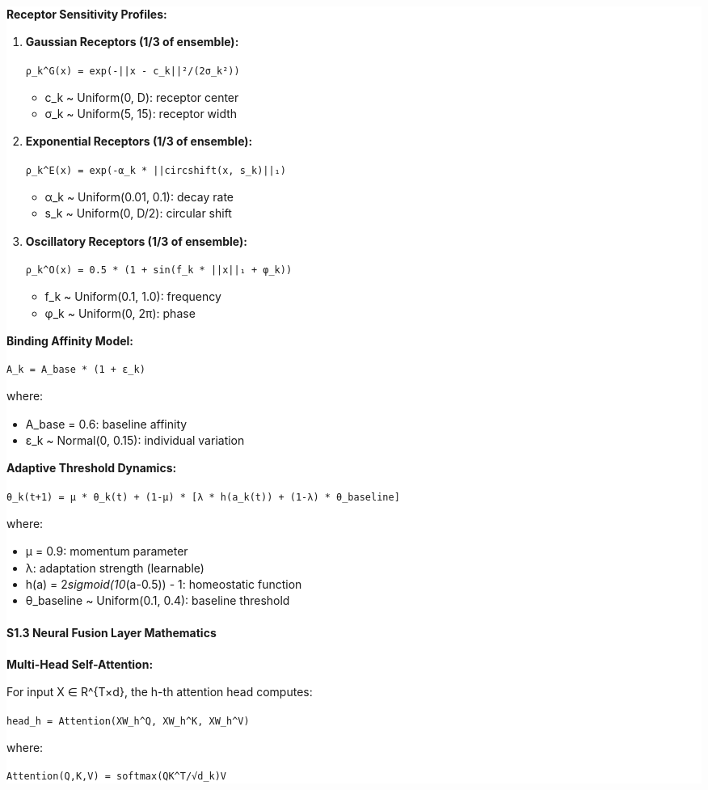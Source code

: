 **Receptor Sensitivity Profiles:**

1. **Gaussian Receptors (1/3 of ensemble):**
   ```
   ρ_k^G(x) = exp(-||x - c_k||²/(2σ_k²))
   ```
   - c_k ~ Uniform(0, D): receptor center
   - σ_k ~ Uniform(5, 15): receptor width

2. **Exponential Receptors (1/3 of ensemble):**
   ```
   ρ_k^E(x) = exp(-α_k * ||circshift(x, s_k)||₁)
   ```
   - α_k ~ Uniform(0.01, 0.1): decay rate
   - s_k ~ Uniform(0, D/2): circular shift

3. **Oscillatory Receptors (1/3 of ensemble):**
   ```
   ρ_k^O(x) = 0.5 * (1 + sin(f_k * ||x||₁ + φ_k))
   ```
   - f_k ~ Uniform(0.1, 1.0): frequency
   - φ_k ~ Uniform(0, 2π): phase

**Binding Affinity Model:**

```
A_k = A_base * (1 + ε_k)
```

where:
- A_base = 0.6: baseline affinity
- ε_k ~ Normal(0, 0.15): individual variation

**Adaptive Threshold Dynamics:**

```
θ_k(t+1) = μ * θ_k(t) + (1-μ) * [λ * h(a_k(t)) + (1-λ) * θ_baseline]
```

where:
- μ = 0.9: momentum parameter
- λ: adaptation strength (learnable)
- h(a) = 2*sigmoid(10*(a-0.5)) - 1: homeostatic function
- θ_baseline ~ Uniform(0.1, 0.4): baseline threshold

#### S1.3 Neural Fusion Layer Mathematics

**Multi-Head Self-Attention:**

For input X ∈ R^{T×d}, the h-th attention head computes:

```
head_h = Attention(XW_h^Q, XW_h^K, XW_h^V)
```

where:
```
Attention(Q,K,V) = softmax(QK^T/√d_k)V
```
